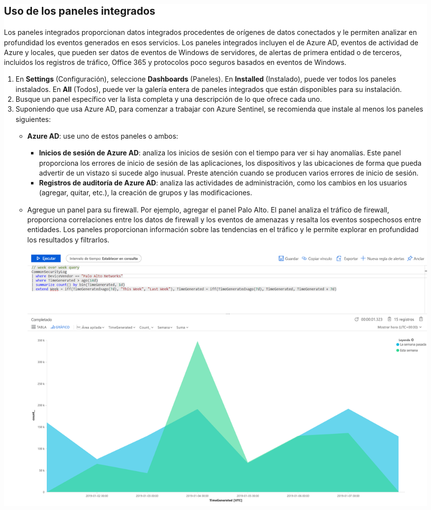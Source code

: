 ## Uso de los paneles integrados<a name="dashboards"></a>

Los paneles integrados proporcionan datos integrados procedentes de orígenes de datos conectados y le permiten analizar en profundidad los eventos generados en esos servicios. Los paneles integrados incluyen el de Azure AD, eventos de actividad de Azure y locales, que pueden ser datos de eventos de Windows de servidores, de alertas de primera entidad o de terceros, incluidos los registros de tráfico, Office 365 y protocolos poco seguros basados en eventos de Windows.

1. En **Settings** (Configuración), seleccione **Dashboards** (Paneles). En **Installed** (Instalado), puede ver todos los paneles instalados. En **All** (Todos), puede ver la galería entera de paneles integrados que están disponibles para su instalación. 
2. Busque un panel específico ver la lista completa y una descripción de lo que ofrece cada uno. 
3. Suponiendo que usa Azure AD, para comenzar a trabajar con Azure Sentinel, se recomienda que instale al menos los paneles siguientes:
   - **Azure AD**: use uno de estos paneles o ambos:
       - **Inicios de sesión de Azure AD**: analiza los inicios de sesión con el tiempo para ver si hay anomalías. Este panel proporciona los errores de inicio de sesión de las aplicaciones, los dispositivos y las ubicaciones de forma que pueda advertir de un vistazo si sucede algo inusual. Preste atención cuando se producen varios errores de inicio de sesión. 
       - **Registros de auditoría de Azure AD**: analiza las actividades de administración, como los cambios en los usuarios (agregar, quitar, etc.), la creación de grupos y las modificaciones.  

   - Agregue un panel para su firewall. Por ejemplo, agregar el panel Palo Alto. El panel analiza el tráfico de firewall, proporciona correlaciones entre los datos de firewall y los eventos de amenazas y resalta los eventos sospechosos entre entidades. Los paneles proporcionan información sobre las tendencias en el tráfico y le permite explorar en profundidad los resultados y filtrarlos. 

      ![Panel Palo Alto](./media/qs-get-visibility/palo-alto-week-query.png)
